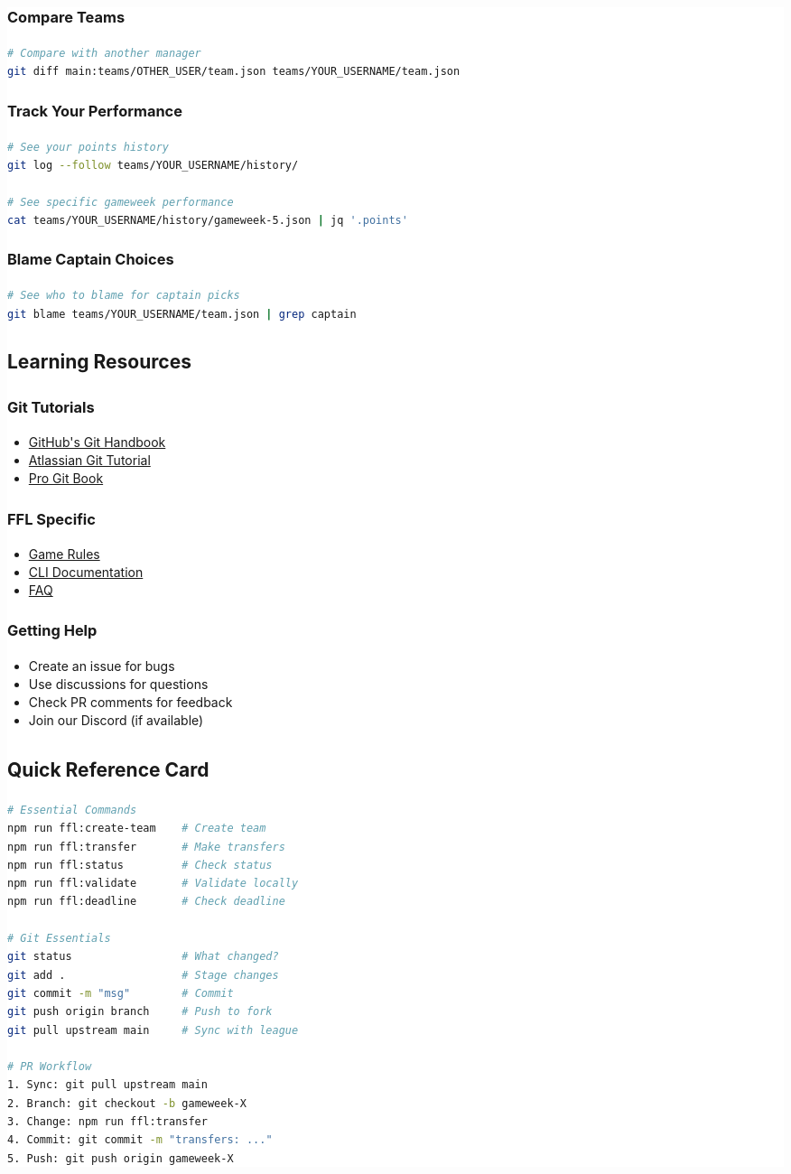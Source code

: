 ### Compare Teams
```bash
# Compare with another manager
git diff main:teams/OTHER_USER/team.json teams/YOUR_USERNAME/team.json
```

### Track Your Performance
```bash
# See your points history
git log --follow teams/YOUR_USERNAME/history/

# See specific gameweek performance
cat teams/YOUR_USERNAME/history/gameweek-5.json | jq '.points'
```

### Blame Captain Choices
```bash
# See who to blame for captain picks
git blame teams/YOUR_USERNAME/team.json | grep captain
```

## Learning Resources

### Git Tutorials
- [GitHub's Git Handbook](https://guides.github.com/introduction/git-handbook/)
- [Atlassian Git Tutorial](https://www.atlassian.com/git/tutorials)
- [Pro Git Book](https://git-scm.com/book)

### FFL Specific
- [Game Rules](./GAME_RULES.md)
- [CLI Documentation](./CLI_GUIDE.md)
- [FAQ](./FAQ.md)

### Getting Help
- Create an issue for bugs
- Use discussions for questions
- Check PR comments for feedback
- Join our Discord (if available)

## Quick Reference Card

```bash
# Essential Commands
npm run ffl:create-team    # Create team
npm run ffl:transfer       # Make transfers
npm run ffl:status         # Check status
npm run ffl:validate       # Validate locally
npm run ffl:deadline       # Check deadline

# Git Essentials
git status                 # What changed?
git add .                  # Stage changes
git commit -m "msg"        # Commit
git push origin branch     # Push to fork
git pull upstream main     # Sync with league

# PR Workflow
1. Sync: git pull upstream main
2. Branch: git checkout -b gameweek-X
3. Change: npm run ffl:transfer
4. Commit: git commit -m "transfers: ..."
5. Push: git push origin gameweek-X
```